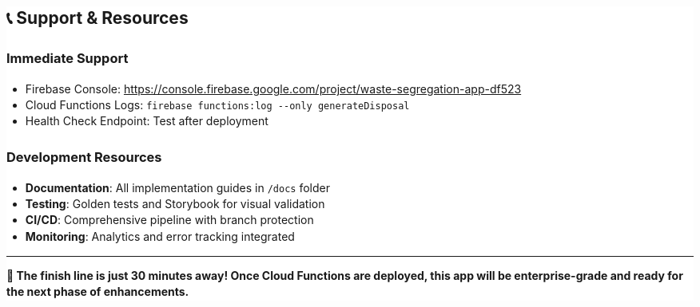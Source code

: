 
## 📞 **Support & Resources**

### **Immediate Support**

- Firebase Console: <https://console.firebase.google.com/project/waste-segregation-app-df523>
- Cloud Functions Logs: `firebase functions:log --only generateDisposal`
- Health Check Endpoint: Test after deployment

### **Development Resources**

- **Documentation**: All implementation guides in `/docs` folder
- **Testing**: Golden tests and Storybook for visual validation
- **CI/CD**: Comprehensive pipeline with branch protection
- **Monitoring**: Analytics and error tracking integrated

---

**🎉 The finish line is just 30 minutes away! Once Cloud Functions are deployed, this app will be enterprise-grade and ready for the next phase of enhancements.**
